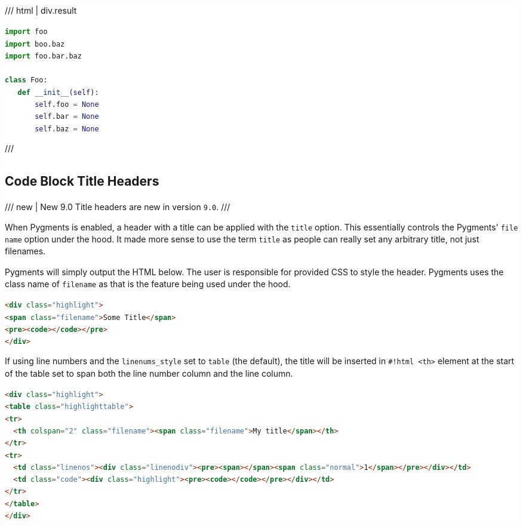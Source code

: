 /// html | div.result
```python {hl_lines="1-2 5 7-8"}
import foo
import boo.baz
import foo.bar.baz

class Foo:
   def __init__(self):
       self.foo = None
       self.bar = None
       self.baz = None
```
///

## Code Block Title Headers

/// new | New 9.0
Title headers are new in version `9.0`.
///

When Pygments is enabled, a header with a title can be applied with the `title` option. This essentially controls the
Pygments' `filename` option under the hood. It made more sense to use the term `title` as people can really set any
arbitrary title, not just filenames.

Pygments will simply output the HTML below. The user is responsible for provided CSS to style the header. Pygments uses
the class name of `filename` as that is the feature being used under the hood.

```html
<div class="highlight">
<span class="filename">Some Title</span>
<pre><code></code></pre>
</div>
```

If using line numbers and the `linenums_style` set to `table` (the default), the title will be inserted in `#!html <th>`
element at the start of the table set to span both the line number column and the line column.

```html
<div class="highlight">
<table class="highlighttable">
<tr>
  <th colspan="2" class="filename"><span class="filename">My title</span></th>
</tr>
<tr>
  <td class="linenos"><div class="linenodiv"><pre><span></span><span class="normal">1</span></pre></div></td>
  <td class="code"><div class="highlight"><pre><code></code></pre></div></td>
</tr>
</table>
</div>
```
